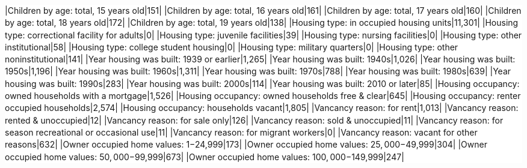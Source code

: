 |Children by age: total, 15 years old|151|
|Children by age: total, 16 years old|161|
|Children by age: total, 17 years old|160|
|Children by age: total, 18 years old|172|
|Children by age: total, 19 years old|138|
|Housing type: in occupied housing units|11,301|
|Housing type: correctional facility for adults|0|
|Housing type: juvenile facilities|39|
|Housing type: nursing facilities|0|
|Housing type: other institutional|58|
|Housing type: college student housing|0|
|Housing type: military quarters|0|
|Housing type: other noninstitutional|141|
|Year housing was built: 1939 or earlier|1,265|
|Year housing was built: 1940s|1,026|
|Year housing was built: 1950s|1,196|
|Year housing was built: 1960s|1,311|
|Year housing was built: 1970s|788|
|Year housing was built: 1980s|639|
|Year housing was built: 1990s|283|
|Year housing was built: 2000s|114|
|Year housing was built: 2010 or later|85|
|Housing occupancy: owned households with a mortgage|1,526|
|Housing occupancy: owned households free & clear|645|
|Housing occupancy: renter occupied households|2,574|
|Housing occupancy: households vacant|1,805|
|Vancancy reason: for rent|1,013|
|Vancancy reason: rented & unoccupied|12|
|Vancancy reason: for sale only|126|
|Vancancy reason: sold & unoccupied|11|
|Vancancy reason: for season recreational or occasional use|11|
|Vancancy reason: for migrant workers|0|
|Vancancy reason: vacant for other reasons|632|
|Owner occupied home values: $1-$24,999|173|
|Owner occupied home values: $25,000-$49,999|304|
|Owner occupied home values: $50,000-$99,999|673|
|Owner occupied home values: $100,000-$149,999|247|